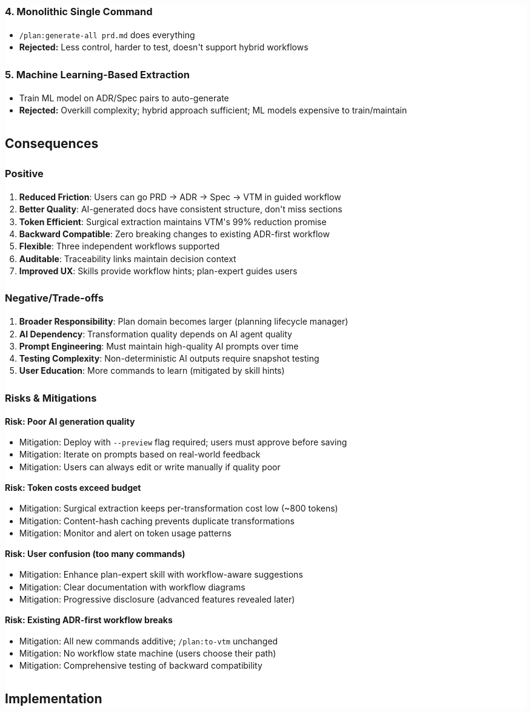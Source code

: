 ### 4. Monolithic Single Command
- `/plan:generate-all prd.md` does everything
- **Rejected:** Less control, harder to test, doesn't support hybrid workflows

### 5. Machine Learning-Based Extraction
- Train ML model on ADR/Spec pairs to auto-generate
- **Rejected:** Overkill complexity; hybrid approach sufficient; ML models expensive to train/maintain

## Consequences

### Positive

1. **Reduced Friction**: Users can go PRD → ADR → Spec → VTM in guided workflow
2. **Better Quality**: AI-generated docs have consistent structure, don't miss sections
3. **Token Efficient**: Surgical extraction maintains VTM's 99% reduction promise
4. **Backward Compatible**: Zero breaking changes to existing ADR-first workflow
5. **Flexible**: Three independent workflows supported
6. **Auditable**: Traceability links maintain decision context
7. **Improved UX**: Skills provide workflow hints; plan-expert guides users

### Negative/Trade-offs

1. **Broader Responsibility**: Plan domain becomes larger (planning lifecycle manager)
2. **AI Dependency**: Transformation quality depends on AI agent quality
3. **Prompt Engineering**: Must maintain high-quality AI prompts over time
4. **Testing Complexity**: Non-deterministic AI outputs require snapshot testing
5. **User Education**: More commands to learn (mitigated by skill hints)

### Risks & Mitigations

**Risk: Poor AI generation quality**
- Mitigation: Deploy with `--preview` flag required; users must approve before saving
- Mitigation: Iterate on prompts based on real-world feedback
- Mitigation: Users can always edit or write manually if quality poor

**Risk: Token costs exceed budget**
- Mitigation: Surgical extraction keeps per-transformation cost low (~800 tokens)
- Mitigation: Content-hash caching prevents duplicate transformations
- Mitigation: Monitor and alert on token usage patterns

**Risk: User confusion (too many commands)**
- Mitigation: Enhance plan-expert skill with workflow-aware suggestions
- Mitigation: Clear documentation with workflow diagrams
- Mitigation: Progressive disclosure (advanced features revealed later)

**Risk: Existing ADR-first workflow breaks**
- Mitigation: All new commands additive; `/plan:to-vtm` unchanged
- Mitigation: No workflow state machine (users choose their path)
- Mitigation: Comprehensive testing of backward compatibility

## Implementation
